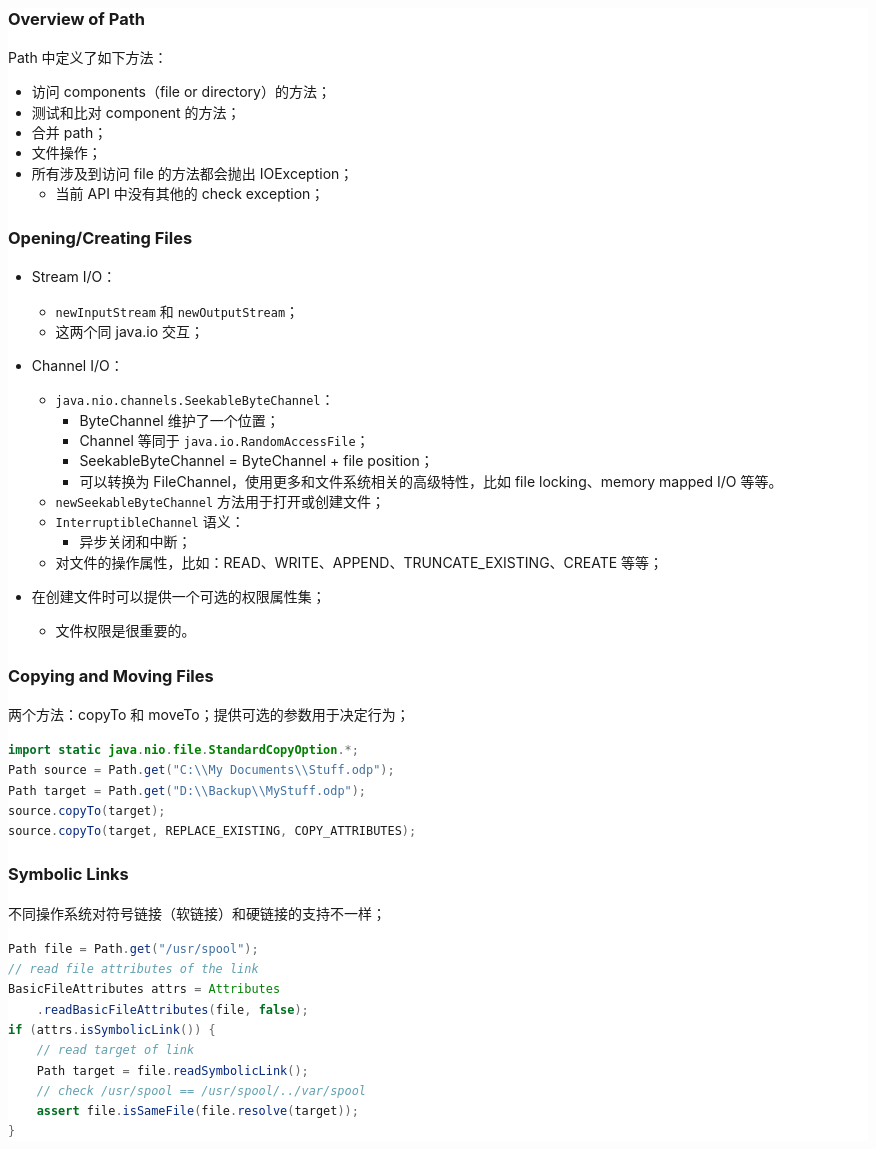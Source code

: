 ### Overview of  Path

Path 中定义了如下方法：

- 访问 components（file or directory）的方法；
- 测试和比对 component 的方法；
- 合并 path；
- 文件操作；
- 所有涉及到访问 file 的方法都会抛出 IOException；
  - 当前 API 中没有其他的 check exception；

### Opening/Creating Files

- Stream I/O：
  - `newInputStream` 和 `newOutputStream`；
  - 这两个同 java.io 交互；

- Channel I/O：
  - `java.nio.channels.SeekableByteChannel`：
    - ByteChannel 维护了一个位置；
    - Channel 等同于 `java.io.RandomAccessFile`；
    - SeekableByteChannel = ByteChannel + file position；
    - 可以转换为 FileChannel，使用更多和文件系统相关的高级特性，比如 file locking、memory mapped I/O 等等。
  - `newSeekableByteChannel` 方法用于打开或创建文件；
  - `InterruptibleChannel` 语义：
    - 异步关闭和中断；
  - 对文件的操作属性，比如：READ、WRITE、APPEND、TRUNCATE_EXISTING、CREATE 等等；
- 在创建文件时可以提供一个可选的权限属性集；
  - 文件权限是很重要的。

### Copying and Moving Files

两个方法：copyTo 和 moveTo；提供可选的参数用于决定行为；

```java
import static java.nio.file.StandardCopyOption.*;
Path source = Path.get("C:\\My Documents\\Stuff.odp");
Path target = Path.get("D:\\Backup\\MyStuff.odp");
source.copyTo(target);
source.copyTo(target, REPLACE_EXISTING, COPY_ATTRIBUTES);
```

### Symbolic Links

不同操作系统对符号链接（软链接）和硬链接的支持不一样；

```java
Path file = Path.get("/usr/spool");
// read file attributes of the link
BasicFileAttributes attrs = Attributes
    .readBasicFileAttributes(file, false);
if (attrs.isSymbolicLink()) {
    // read target of link
    Path target = file.readSymbolicLink();
    // check /usr/spool == /usr/spool/../var/spool
    assert file.isSameFile(file.resolve(target));
}
```

